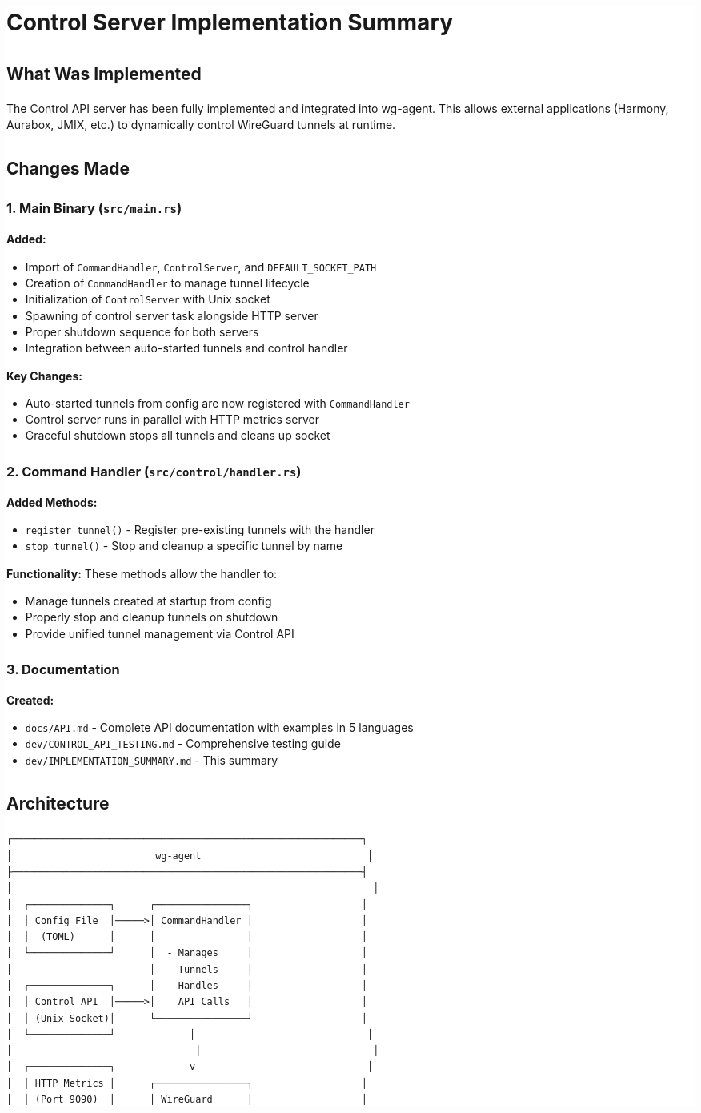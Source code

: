 # Control Server Implementation Summary

## What Was Implemented

The Control API server has been fully implemented and integrated into wg-agent. This allows external applications (Harmony, Aurabox, JMIX, etc.) to dynamically control WireGuard tunnels at runtime.

## Changes Made

### 1. Main Binary (`src/main.rs`)

**Added:**
- Import of `CommandHandler`, `ControlServer`, and `DEFAULT_SOCKET_PATH`
- Creation of `CommandHandler` to manage tunnel lifecycle
- Initialization of `ControlServer` with Unix socket
- Spawning of control server task alongside HTTP server
- Proper shutdown sequence for both servers
- Integration between auto-started tunnels and control handler

**Key Changes:**
- Auto-started tunnels from config are now registered with `CommandHandler`
- Control server runs in parallel with HTTP metrics server
- Graceful shutdown stops all tunnels and cleans up socket

### 2. Command Handler (`src/control/handler.rs`)

**Added Methods:**
- `register_tunnel()` - Register pre-existing tunnels with the handler
- `stop_tunnel()` - Stop and cleanup a specific tunnel by name

**Functionality:**
These methods allow the handler to:
- Manage tunnels created at startup from config
- Properly stop and cleanup tunnels on shutdown
- Provide unified tunnel management via Control API

### 3. Documentation

**Created:**
- `docs/API.md` - Complete API documentation with examples in 5 languages
- `dev/CONTROL_API_TESTING.md` - Comprehensive testing guide
- `dev/IMPLEMENTATION_SUMMARY.md` - This summary

## Architecture

```
┌─────────────────────────────────────────────────────────────┐
│                         wg-agent                             │
├─────────────────────────────────────────────────────────────┤
│                                                               │
│  ┌──────────────┐      ┌────────────────┐                   │
│  │ Config File  │─────>│ CommandHandler │                   │
│  │  (TOML)      │      │                │                   │
│  └──────────────┘      │  - Manages     │                   │
│                        │    Tunnels     │                   │
│  ┌──────────────┐      │  - Handles     │                   │
│  │ Control API  │─────>│    API Calls   │                   │
│  │ (Unix Socket)│      └────────────────┘                   │
│  └──────────────┘             │                              │
│                                │                              │
│  ┌──────────────┐             v                              │
│  │ HTTP Metrics │      ┌────────────────┐                   │
│  │ (Port 9090)  │      │ WireGuard      │                   │
```